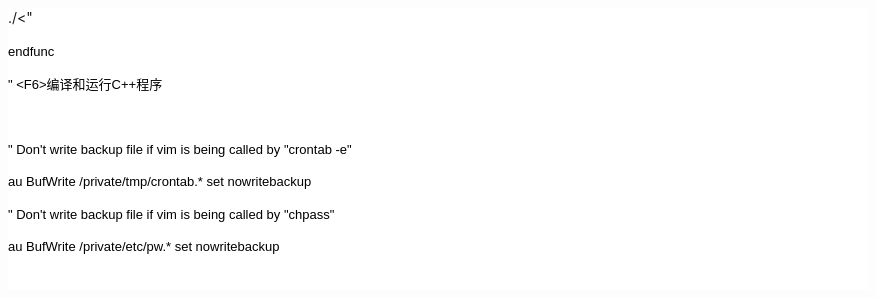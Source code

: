 ./&lt;&quot;</p><p style="text-indent: 0px; color: rgb(0, 0, 0); font-family: verdana, sans-serif; font-size: 13px; font-style: normal; font-variant: normal; font-weight: normal; letter-spacing: normal; line-height: 19.5px; orphans: auto; text-align: start; text-transform: none; white-space: normal; widows: auto; word-spacing: 0px; -webkit-text-stroke-width: 0px; background-color: rgb(255, 255, 255);">endfunc</p><p style="text-indent: 0px; color: rgb(0, 0, 0); font-family: verdana, sans-serif; font-size: 13px; font-style: normal; font-variant: normal; font-weight: normal; letter-spacing: normal; line-height: 19.5px; orphans: auto; text-align: start; text-transform: none; white-space: normal; widows: auto; word-spacing: 0px; -webkit-text-stroke-width: 0px; background-color: rgb(255, 255, 255);">&quot; &lt;F6&gt;编译和运行C++程序</p><p style="text-indent: 0px; color: rgb(0, 0, 0); font-family: verdana, sans-serif; font-size: 13px; font-style: normal; font-variant: normal; font-weight: normal; letter-spacing: normal; line-height: 19.5px; orphans: auto; text-align: start; text-transform: none; white-space: normal; widows: auto; word-spacing: 0px; -webkit-text-stroke-width: 0px; background-color: rgb(255, 255, 255);"> </p><p style="text-indent: 0px; color: rgb(0, 0, 0); font-family: verdana, sans-serif; font-size: 13px; font-style: normal; font-variant: normal; font-weight: normal; letter-spacing: normal; line-height: 19.5px; orphans: auto; text-align: start; text-transform: none; white-space: normal; widows: auto; word-spacing: 0px; -webkit-text-stroke-width: 0px; background-color: rgb(255, 255, 255);">&quot; Don't write backup file if vim is being called by &quot;crontab -e&quot;</p><p style="text-indent: 0px; color: rgb(0, 0, 0); font-family: verdana, sans-serif; font-size: 13px; font-style: normal; font-variant: normal; font-weight: normal; letter-spacing: normal; line-height: 19.5px; orphans: auto; text-align: start; text-transform: none; white-space: normal; widows: auto; word-spacing: 0px; -webkit-text-stroke-width: 0px; background-color: rgb(255, 255, 255);">au BufWrite /private/tmp/crontab.* set nowritebackup</p><p style="text-indent: 0px; color: rgb(0, 0, 0); font-family: verdana, sans-serif; font-size: 13px; font-style: normal; font-variant: normal; font-weight: normal; letter-spacing: normal; line-height: 19.5px; orphans: auto; text-align: start; text-transform: none; white-space: normal; widows: auto; word-spacing: 0px; -webkit-text-stroke-width: 0px; background-color: rgb(255, 255, 255);">&quot; Don't write backup file if vim is being called by &quot;chpass&quot;</p><p style="text-indent: 0px; color: rgb(0, 0, 0); font-family: verdana, sans-serif; font-size: 13px; font-style: normal; font-variant: normal; font-weight: normal; letter-spacing: normal; line-height: 19.5px; orphans: auto; text-align: start; text-transform: none; white-space: normal; widows: auto; word-spacing: 0px; -webkit-text-stroke-width: 0px; background-color: rgb(255, 255, 255);">au BufWrite /private/etc/pw.* set nowritebackup</p><div><br/></div></div>
</div>